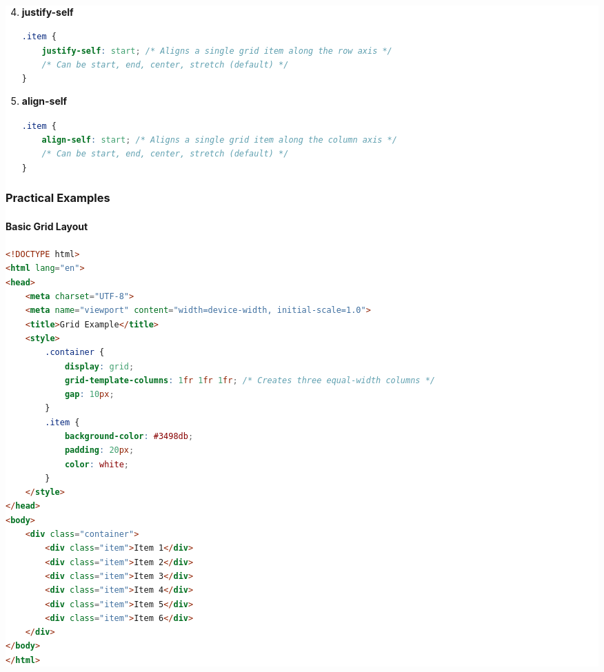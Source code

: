 4. **justify-self**
    ```css
    .item {
        justify-self: start; /* Aligns a single grid item along the row axis */
        /* Can be start, end, center, stretch (default) */
    }
    ```

5. **align-self**
    ```css
    .item {
        align-self: start; /* Aligns a single grid item along the column axis */
        /* Can be start, end, center, stretch (default) */
    }
    ```

### Practical Examples

#### Basic Grid Layout

```html
<!DOCTYPE html>
<html lang="en">
<head>
    <meta charset="UTF-8">
    <meta name="viewport" content="width=device-width, initial-scale=1.0">
    <title>Grid Example</title>
    <style>
        .container {
            display: grid;
            grid-template-columns: 1fr 1fr 1fr; /* Creates three equal-width columns */
            gap: 10px;
        }
        .item {
            background-color: #3498db;
            padding: 20px;
            color: white;
        }
    </style>
</head>
<body>
    <div class="container">
        <div class="item">Item 1</div>
        <div class="item">Item 2</div>
        <div class="item">Item 3</div>
        <div class="item">Item 4</div>
        <div class="item">Item 5</div>
        <div class="item">Item 6</div>
    </div>
</body>
</html>
```
